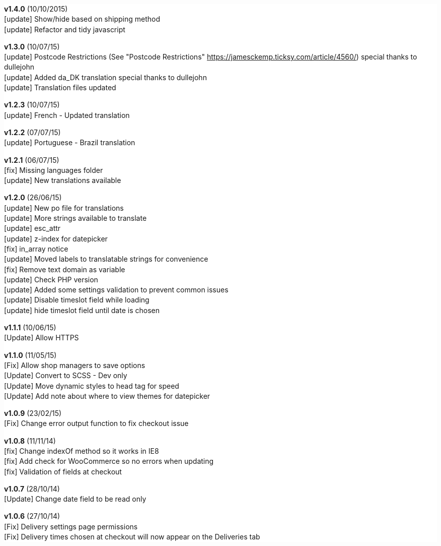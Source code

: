 **v1.4.0** (10/10/2015)  
[update] Show/hide based on shipping method  
[update] Refactor and tidy javascript

**v1.3.0** (10/07/15)  
[update] Postcode Restrictions (See "Postcode Restrictions" https://jamesckemp.ticksy.com/article/4560/) special thanks to dullejohn  
[update] Added da_DK translation special thanks to dullejohn  
[update] Translation files updated

**v1.2.3** (10/07/15)  
[update] French - Updated translation

**v1.2.2** (07/07/15)  
[update] Portuguese - Brazil translation

**v1.2.1** (06/07/15)  
[fix] Missing languages folder  
[update] New translations available

**v1.2.0** (26/06/15)  
[update] New po file for translations  
[update] More strings available to translate  
[update] esc_attr  
[update] z-index for datepicker  
[fix] in_array notice  
[update] Moved labels to translatable strings for convenience  
[fix] Remove text domain as variable  
[update] Check PHP version  
[update] Added some settings validation to prevent common issues  
[update] Disable timeslot field while loading  
[update] hide timeslot field until date is chosen

**v1.1.1** (10/06/15)  
[Update] Allow HTTPS

**v1.1.0** (11/05/15)  
[Fix] Allow shop managers to save options  
[Update] Convert to SCSS - Dev only  
[Update] Move dynamic styles to head tag for speed  
[Update] Add note about where to view themes for datepicker

**v1.0.9** (23/02/15)  
[Fix] Change error output function to fix checkout issue

**v1.0.8** (11/11/14)  
[fix] Change indexOf method so it works in IE8  
[fix] Add check for WooCommerce so no errors when updating  
[fix] Validation of fields at checkout

**v1.0.7** (28/10/14)  
[Update] Change date field to be read only

**v1.0.6** (27/10/14)  
[Fix] Delivery settings page permissions  
[Fix] Delivery times chosen at checkout will now appear on the Deliveries tab

